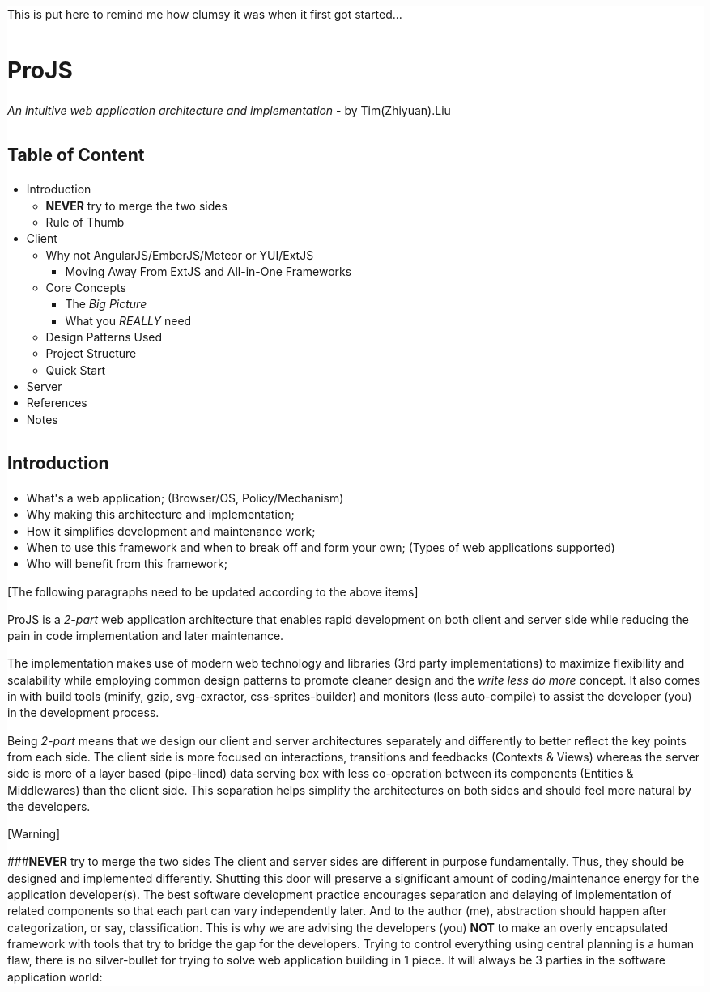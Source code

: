 This is put here to remind me how clumsy it was when it first got started... 

ProJS
=====
*An intuitive web application architecture and implementation* - by Tim(Zhiyuan).Liu

Table of Content
----------------
* Introduction
	* **NEVER** try to merge the two sides
	* Rule of Thumb
* Client
	* Why not AngularJS/EmberJS/Meteor or YUI/ExtJS
		* Moving Away From ExtJS and All-in-One Frameworks
	* Core Concepts
		* The *Big Picture*
		* What you *REALLY* need
	* Design Patterns Used
	* Project Structure
	* Quick Start
* Server
* References
* Notes

Introduction
------------
* What's a web application; (Browser/OS, Policy/Mechanism)
* Why making this architecture and implementation;
* How it simplifies development and maintenance work;
* When to use this framework and when to break off and form your own; (Types of web applications supported)
* Who will benefit from this framework;

[The following paragraphs need to be updated according to the above items]

ProJS is a *2-part* web application architecture that enables rapid development on both client and server side while reducing the pain in code implementation and later maintenance. 

The implementation makes use of modern web technology and libraries (3rd party implementations) to maximize flexibility and scalability while employing common design patterns to promote cleaner design and the *write less do more* concept. It also comes in with build tools (minify, gzip, svg-exractor, css-sprites-builder) and monitors (less auto-compile) to assist the developer (you) in the development process.

Being *2-part* means that we design our client and server architectures separately and differently to better reflect the key points from each side. The client side is more focused on interactions, transitions and feedbacks (Contexts & Views) whereas the server side is more of a layer based (pipe-lined) data serving box with less co-operation between its components (Entities & Middlewares) than the client side. This separation helps simplify the architectures on both sides and should feel more natural by the developers. 

[Warning]

###**NEVER** try to merge the two sides
The client and server sides are different in purpose fundamentally. Thus, they should be designed and implemented differently. Shutting this door will preserve a significant amount of coding/maintenance energy for the application developer(s). The best software development practice encourages separation and delaying of implementation of related components so that each part can vary independently later. And to the author (me), abstraction should happen after categorization, or say, classification. This is why we are advising the developers (you) **NOT** to make an overly encapsulated framework with tools that try to bridge the gap for the developers. Trying to control everything using central planning is a human flaw, there is no silver-bullet for trying to solve web application building in 1 piece. It will always be 3 parties in the software application world:
